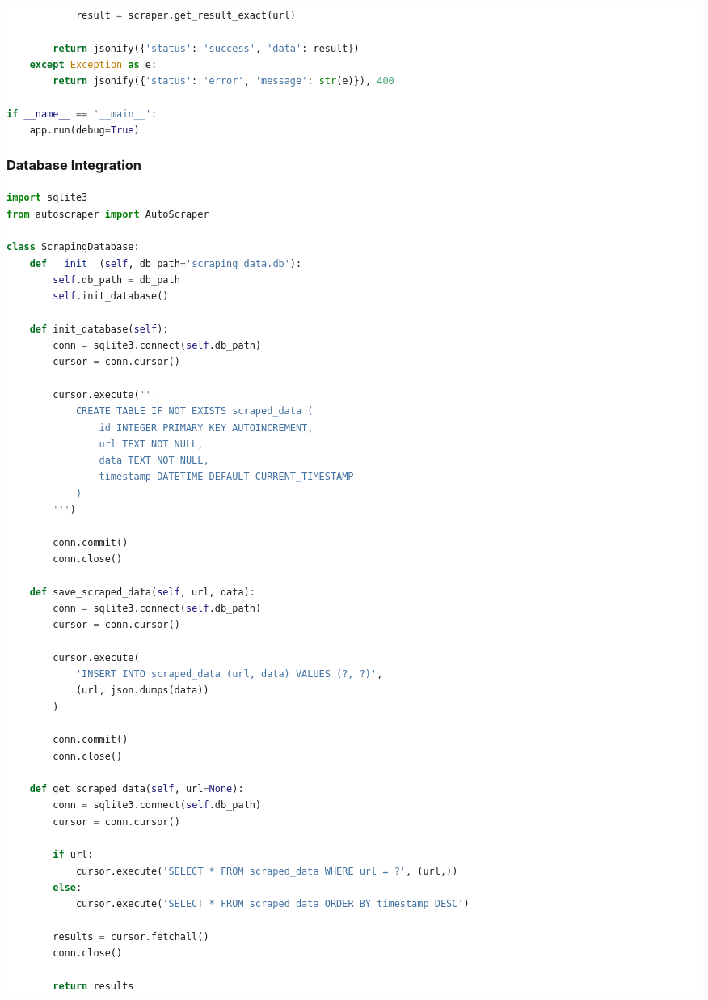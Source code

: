 ```python
            result = scraper.get_result_exact(url)
        
        return jsonify({'status': 'success', 'data': result})
    except Exception as e:
        return jsonify({'status': 'error', 'message': str(e)}), 400

if __name__ == '__main__':
    app.run(debug=True)
```

### Database Integration

```python
import sqlite3
from autoscraper import AutoScraper

class ScrapingDatabase:
    def __init__(self, db_path='scraping_data.db'):
        self.db_path = db_path
        self.init_database()
    
    def init_database(self):
        conn = sqlite3.connect(self.db_path)
        cursor = conn.cursor()
        
        cursor.execute('''
            CREATE TABLE IF NOT EXISTS scraped_data (
                id INTEGER PRIMARY KEY AUTOINCREMENT,
                url TEXT NOT NULL,
                data TEXT NOT NULL,
                timestamp DATETIME DEFAULT CURRENT_TIMESTAMP
            )
        ''')
        
        conn.commit()
        conn.close()
    
    def save_scraped_data(self, url, data):
        conn = sqlite3.connect(self.db_path)
        cursor = conn.cursor()
        
        cursor.execute(
            'INSERT INTO scraped_data (url, data) VALUES (?, ?)',
            (url, json.dumps(data))
        )
        
        conn.commit()
        conn.close()
    
    def get_scraped_data(self, url=None):
        conn = sqlite3.connect(self.db_path)
        cursor = conn.cursor()
        
        if url:
            cursor.execute('SELECT * FROM scraped_data WHERE url = ?', (url,))
        else:
            cursor.execute('SELECT * FROM scraped_data ORDER BY timestamp DESC')
        
        results = cursor.fetchall()
        conn.close()
        
        return results

```